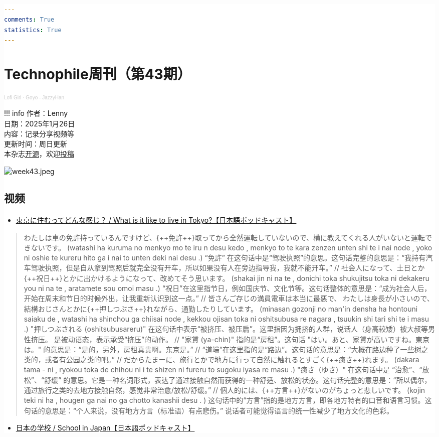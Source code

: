 ```yaml
---
comments: True
statistics: True
---
```


# Technophile周刊（第43期）

<iframe width="100%" height="300" scrolling="no" frameborder="no" allow="autoplay" src="https://w.soundcloud.com/player/?url=https%3A//api.soundcloud.com/tracks/2138350980&color=%23ff5500&auto_play=false&hide_related=false&show_comments=true&show_user=true&show_reposts=false&show_teaser=true&visual=true"></iframe><div style="font-size: 10px; color: #cccccc;line-break: anywhere;word-break: normal;overflow: hidden;white-space: nowrap;text-overflow: ellipsis; font-family: Interstate,Lucida Grande,Lucida Sans Unicode,Lucida Sans,Garuda,Verdana,Tahoma,sans-serif;font-weight: 100;"><a href="https://soundcloud.com/lofi_girl" title="Lofi Girl" target="_blank" style="color: #cccccc; text-decoration: none;">Lofi Girl</a> · <a href="https://soundcloud.com/lofi_girl/goyo-jazzyhan" title="Goyo - JazzyHan" target="_blank" style="color: #cccccc; text-decoration: none;">Goyo - JazzyHan</a></div>

!!! info
    作者：Lenny<br>
    日期：2025年1月26日<br>
    内容：记录分享视频等<br>
    更新时间：周日更新<br>
    本杂志[开源](https://github.com/LennyChenLaw/Weekly)，欢迎[投稿](https://github.com/LennyChenLaw/Weekly/issues)


![week43.jpeg](https://s2.loli.net/2025/08/01/KwAUsJ9zxY8j6gW.jpg)

## 视频
+ [東京に住むってどんな感じ？ / What is it like to live in Tokyo?【日本語ポッドキャスト】](https://www.youtube.com/watch?v=UaJwdYhPqcw)
> わたしは車の免許持っているんですけど、{++免許++}取ってから全然運転していないので、横に教えてくれる人がいないと運転できないです。 (watashi ha kuruma no menkyo mo te iru n desu kedo , menkyo to te kara zenzen unten shi te i nai node , yoko ni oshie te kureru hito ga i nai to unten deki nai desu .) “免許” 在这句话中是“驾驶执照”的意思。这句话完整的意思是：“我持有汽车驾驶执照，但是自从拿到驾照后就完全没有开车，所以如果没有人在旁边指导我，我就不能开车。” // 社会人になって、土日とか{++祝日++}とかに出かけるようになって、改めてそう思います。 (shakai jin ni na te , donichi toka shukujitsu toka ni dekakeru you ni na te , aratamete sou omoi masu .) “祝日”在这里指节日，例如国庆节、文化节等。这句话整体的意思是：“成为社会人后，开始在周末和节日的时候外出，让我重新认识到这一点。” // 皆さんご存じの満員電車は本当に最悪で、 わたしは身長が小さいので、結構おじさんとかに{++押しつぶさ++}れながら、通勤したりしています。 (minasan gozonji no man'in densha ha hontouni saiaku de ,  watashi ha shinchou ga chiisai node , kekkou ojisan toka ni oshitsubusa re nagara , tsuukin shi tari shi te i masu .) "押しつぶされる (oshitsubusareru)" 在这句话中表示“被挤压、被压扁”。这里指因为拥挤的人群，说话人（身高较矮）被大叔等男性挤压。 是被动语态，表示承受“挤压”的动作。 // "家賃 (ya-chin)" 指的是“房租”。这句话 "はい。あと、家賃が高いですね。東京は。" 的意思是：“是的，另外，房租真贵啊。东京是。” // “道端”在这里指的是“路边”。这句话的意思是：“大概在路边种了一些树之类的，或者有公园之类的吧。” // だからたまーに、旅行とかで地方に行って自然に触れるとすごく{++癒さ++}れます。 (dakara tama - ni , ryokou toka de chihou ni i te shizen ni fureru to sugoku iyasa re masu .) "癒さ（ゆさ）" 在这句话中是 “治愈”、“放松”、“舒缓” 的意思。它是一种名词形式，表达了通过接触自然而获得的一种舒适、放松的状态。这句话完整的意思是：“所以偶尔，通过旅行之类的去地方接触自然，感觉非常治愈/放松/舒缓。” // 個人的には、{++方言++}がないのがちょっと悲しいです。  (kojin teki ni ha , hougen ga nai no ga chotto kanashii desu . ) 这句话中的“方言”指的是地方方言，即各地方特有的口音和语言习惯。这句话的意思是：“个人来说，没有地方方言（标准语）有点悲伤。” 说话者可能觉得语言的统一性减少了地方文化的色彩。
+ [日本の学校 / School in Japan【日本語ポッドキャスト】](https://www.youtube.com/watch?v=taxV0jBAw6Q)